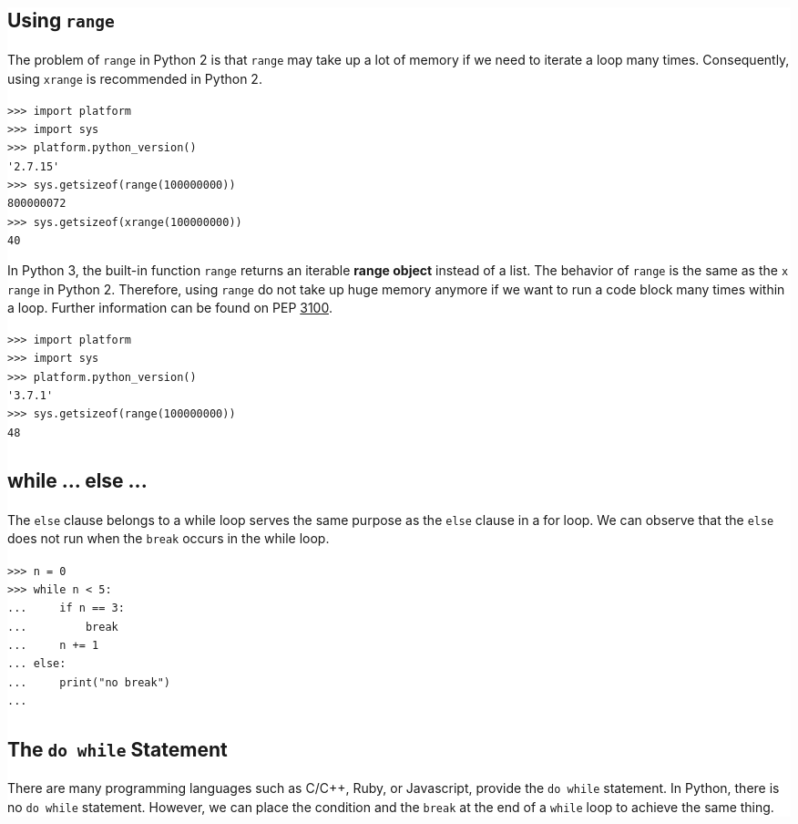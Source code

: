 Using `range`
-------------

The problem of `range` in Python 2 is that `range` may take up a lot of
memory if we need to iterate a loop many times. Consequently, using
`xrange` is recommended in Python 2.

``` {.sourceCode .python}
>>> import platform
>>> import sys
>>> platform.python_version()
'2.7.15'
>>> sys.getsizeof(range(100000000))
800000072
>>> sys.getsizeof(xrange(100000000))
40
```

In Python 3, the built-in function `range` returns an iterable **range
object** instead of a list. The behavior of `range` is the same as the
`xrange` in Python 2. Therefore, using `range` do not take up huge
memory anymore if we want to run a code block many times within a loop.
Further information can be found on PEP
[3100](https://www.python.org/dev/peps/pep-3100).

``` {.sourceCode .python}
>>> import platform
>>> import sys
>>> platform.python_version()
'3.7.1'
>>> sys.getsizeof(range(100000000))
48
```

while \... else \...
--------------------

The `else` clause belongs to a while loop serves the same purpose as the
`else` clause in a for loop. We can observe that the `else` does not run
when the `break` occurs in the while loop.

``` {.sourceCode .python}
>>> n = 0
>>> while n < 5:
...     if n == 3:
...         break
...     n += 1
... else:
...     print("no break")
...
```

The `do while` Statement
------------------------

There are many programming languages such as C/C++, Ruby, or Javascript,
provide the `do while` statement. In Python, there is no `do while`
statement. However, we can place the condition and the `break` at the
end of a `while` loop to achieve the same thing.
